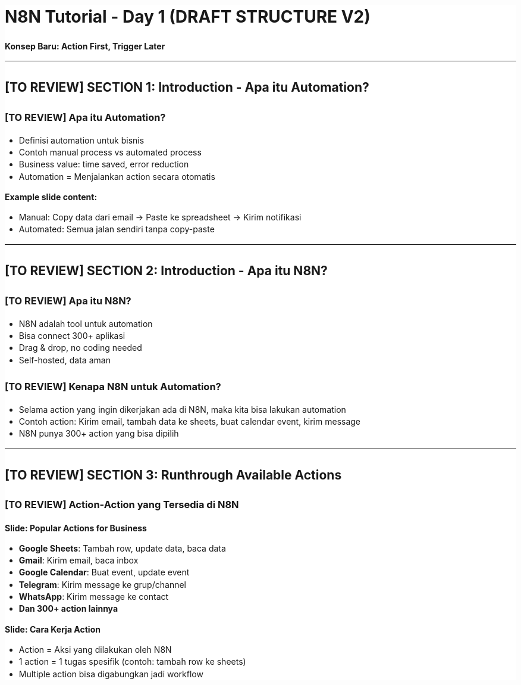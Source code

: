 # N8N Tutorial - Day 1 (DRAFT STRUCTURE V2)

**Konsep Baru: Action First, Trigger Later**

---

## [TO REVIEW] SECTION 1: Introduction - Apa itu Automation?

### [TO REVIEW] Apa itu Automation?
- Definisi automation untuk bisnis
- Contoh manual process vs automated process
- Business value: time saved, error reduction
- Automation = Menjalankan action secara otomatis

**Example slide content:**
- Manual: Copy data dari email → Paste ke spreadsheet → Kirim notifikasi
- Automated: Semua jalan sendiri tanpa copy-paste

---

## [TO REVIEW] SECTION 2: Introduction - Apa itu N8N?

### [TO REVIEW] Apa itu N8N?
- N8N adalah tool untuk automation
- Bisa connect 300+ aplikasi
- Drag & drop, no coding needed
- Self-hosted, data aman

### [TO REVIEW] Kenapa N8N untuk Automation?
- Selama action yang ingin dikerjakan ada di N8N, maka kita bisa lakukan automation
- Contoh action: Kirim email, tambah data ke sheets, buat calendar event, kirim message
- N8N punya 300+ action yang bisa dipilih

---

## [TO REVIEW] SECTION 3: Runthrough Available Actions

### [TO REVIEW] Action-Action yang Tersedia di N8N

**Slide: Popular Actions for Business**
- **Google Sheets**: Tambah row, update data, baca data
- **Gmail**: Kirim email, baca inbox
- **Google Calendar**: Buat event, update event
- **Telegram**: Kirim message ke grup/channel
- **WhatsApp**: Kirim message ke contact
- **Dan 300+ action lainnya**

**Slide: Cara Kerja Action**
- Action = Aksi yang dilakukan oleh N8N
- 1 action = 1 tugas spesifik (contoh: tambah row ke sheets)
- Multiple action bisa digabungkan jadi workflow
